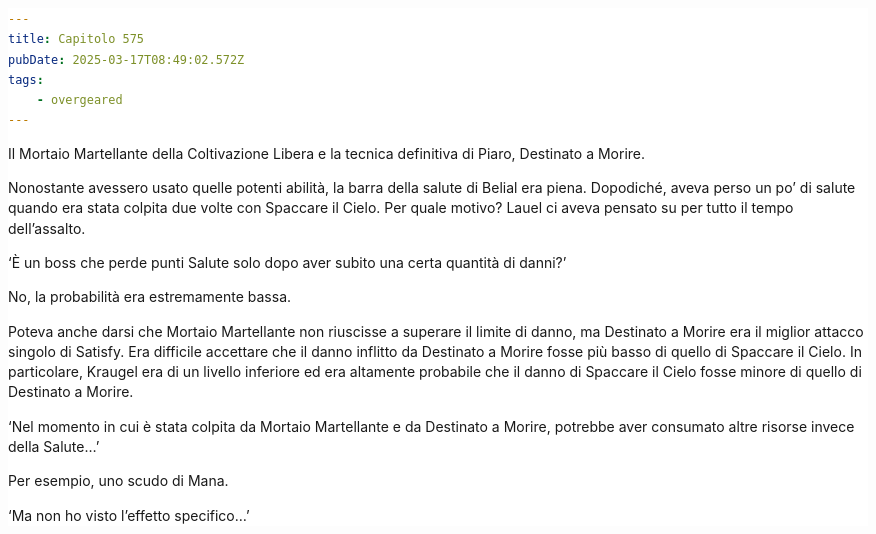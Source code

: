 ```yaml
---
title: Capitolo 575
pubDate: 2025-03-17T08:49:02.572Z
tags:
    - overgeared
---
```





Il Mortaio Martellante della Coltivazione Libera e la tecnica definitiva di Piaro, Destinato a Morire.






Nonostante avessero usato quelle potenti abilità, la barra della salute di Belial era piena. Dopodiché, aveva perso un po’ di salute quando era stata colpita due volte con Spaccare il Cielo. Per quale motivo? Lauel ci aveva pensato su per tutto il tempo dell’assalto.






‘È un boss che perde punti Salute solo dopo aver subito una certa quantità di danni?’






No, la probabilità era estremamente bassa.






Poteva anche darsi che Mortaio Martellante non riuscisse a superare il limite di danno, ma Destinato a Morire era il miglior attacco singolo di Satisfy. Era difficile accettare che il danno inflitto da Destinato a Morire fosse più basso di quello di Spaccare il Cielo. In particolare, Kraugel era di un livello inferiore ed era altamente probabile che il danno di Spaccare il Cielo fosse minore di quello di Destinato a Morire.






‘Nel momento in cui è stata colpita da Mortaio Martellante e da Destinato a Morire, potrebbe aver consumato altre risorse invece della Salute…’






Per esempio, uno scudo di Mana.






‘Ma non ho visto l’effetto specifico…’


